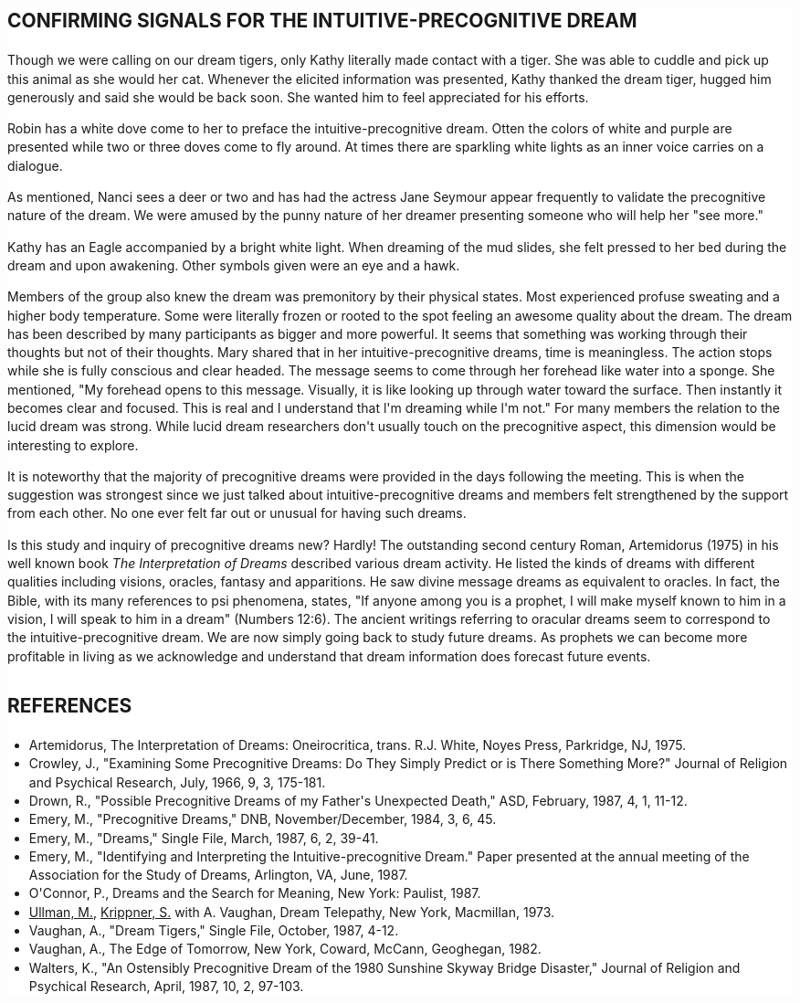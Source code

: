 ## CONFIRMING SIGNALS FOR THE INTUITIVE-PRECOGNITIVE DREAM

Though we were calling on our dream tigers, only Kathy literally made contact with a tiger. She was able to cuddle and pick up this animal as she would her cat. Whenever the elicited information was presented, Kathy thanked the dream tiger, hugged him generously and said she would be back soon. She wanted him to feel appreciated for his efforts.

Robin has a white dove come to her to preface the intuitive-precognitive dream. Otten the colors of white and purple are presented while two or three doves come to fly around. At times there are sparkling white lights as an inner voice carries on a dialogue.

As mentioned, Nanci sees a deer or two and has had the actress Jane Seymour appear frequently to validate the precognitive nature of the dream. We were amused by the punny nature of her dreamer presenting someone who will help her "see more."

Kathy has an Eagle accompanied by a bright white light. When dreaming of the mud slides, she felt pressed to her bed during the dream and upon awakening. Other symbols given were an eye and a hawk.

Members of the group also knew the dream was premonitory by their physical states. Most experienced profuse sweating and a higher body temperature. Some were literally frozen or rooted to the spot feeling an awesome quality about the dream. The dream has been described by many participants as bigger and more powerful. It seems that something was working through their thoughts but not of their thoughts. Mary shared that in her intuitive-precognitive dreams, time is meaningless. The action stops while she is fully conscious and clear headed. The message seems to come through her forehead like water into a sponge. She mentioned, "My forehead opens to this message. Visually, it is like looking up through water toward the surface. Then instantly it becomes clear and focused. This is real and I understand that l'm dreaming while l'm not." For many members the relation to the lucid dream was strong. While lucid dream researchers don't usually touch on the precognitive aspect, this dimension would be interesting to explore.

It is noteworthy that the majority of precognitive dreams were provided in the days following the meeting. This is when the suggestion was strongest since we just talked about intuitive-precognitive dreams and members felt strengthened by the support from each other. No one ever felt far out or unusual for having such dreams.

Is this study and inquiry of precognitive dreams new? Hardly! The outstanding second century Roman, Artemidorus (1975) in his well known book _The Interpretation of Dreams_ described various dream activity. He listed the kinds of dreams with different qualities including visions, oracles, fantasy and apparitions. He saw divine message dreams as equivalent to oracles. In fact, the Bible, with its many references to psi phenomena, states, "If anyone among you is a prophet, I will make myself known to him in a vision, I will speak to him in a dream" (Numbers 12:6). The ancient writings referring to oracular dreams seem to correspond to the intuitive-precognitive dream. We are now simply going back to study future dreams. As prophets we can become more profitable in living as we acknowledge and understand that dream information does forecast future events.

## REFERENCES

-   Artemidorus, The Interpretation of Dreams: Oneirocritica, trans. R.J. White, Noyes Press, Parkridge, NJ, 1975.
-   Crowley, J., "Examining Some Precognitive Dreams: Do They Simply Predict or is There Something More?" Journal of Religion and Psychical Research, July, 1966, 9, 3, 175-181.
-   Drown, R., "Possible Precognitive Dreams of my Father's Unexpected Death," ASD, February, 1987, 4, 1, 11-12.
-   Emery, M., "Precognitive Dreams," DNB, November/December, 1984, 3, 6, 45.
-   Emery, M., "Dreams," Single File, March, 1987, 6, 2, 39-41.
-   Emery, M., "Identifying and Interpreting the Intuitive-precognitive Dream." Paper presented at the annual
    meeting of the Association for the Study of Dreams, Arlington, VA, June, 1987.
-   O'Connor, P., Dreams and the Search for Meaning, New York: Paulist, 1987.
-   [Ullman, M.](../@montagueullman/), [Krippner, S.](../@stanleykrippner/) with A. Vaughan, Dream Telepathy, New York, Macmillan, 1973.
-   Vaughan, A., "Dream Tigers," Single File, October, 1987, 4-12.
-   Vaughan, A., The Edge of Tomorrow, New York, Coward, McCann, Geoghegan, 1982.
-   Walters, K., "An Ostensibly Precognitive Dream of the 1980 Sunshine Skyway Bridge Disaster," Journal of Religion and Psychical Research, April, 1987, 10, 2, 97-103.